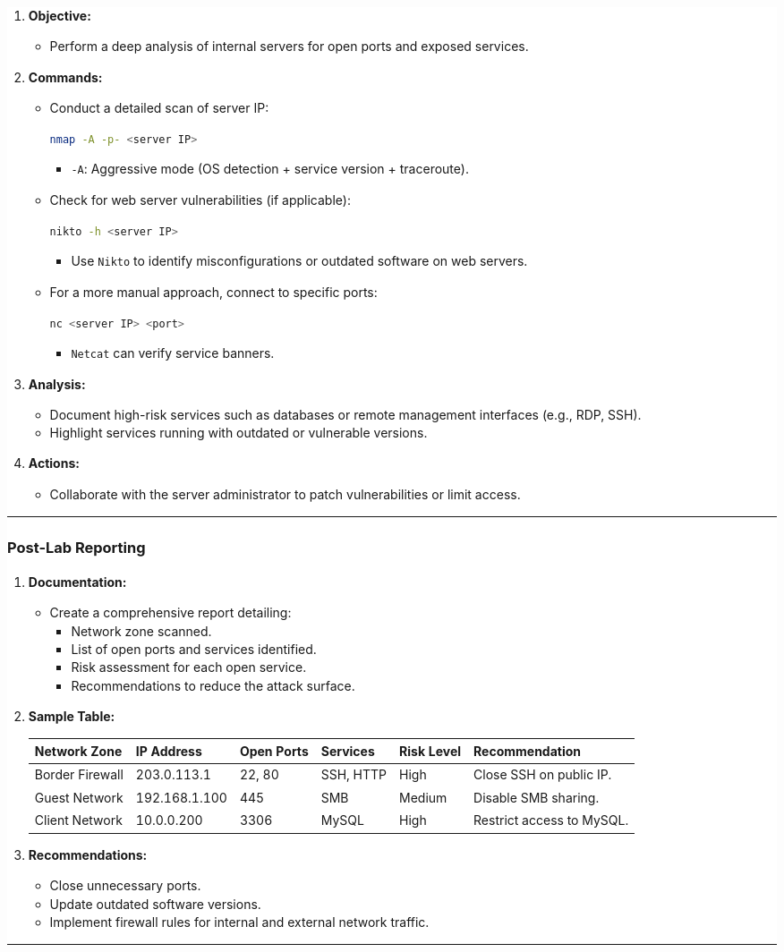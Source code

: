 1. **Objective:**
   - Perform a deep analysis of internal servers for open ports and exposed services.

2. **Commands:**
   - Conduct a detailed scan of server IP:
     ```bash
     nmap -A -p- <server IP>
     ```
     - `-A`: Aggressive mode (OS detection + service version + traceroute).

   - Check for web server vulnerabilities (if applicable):
     ```bash
     nikto -h <server IP>
     ```
     - Use `Nikto` to identify misconfigurations or outdated software on web servers.

   - For a more manual approach, connect to specific ports:
     ```bash
     nc <server IP> <port>
     ```
     - `Netcat` can verify service banners.

3. **Analysis:**
   - Document high-risk services such as databases or remote management interfaces (e.g., RDP, SSH).
   - Highlight services running with outdated or vulnerable versions.

4. **Actions:**
   - Collaborate with the server administrator to patch vulnerabilities or limit access.

---

### **Post-Lab Reporting**

1. **Documentation:**
   - Create a comprehensive report detailing:
     - Network zone scanned.
     - List of open ports and services identified.
     - Risk assessment for each open service.
     - Recommendations to reduce the attack surface.

2. **Sample Table:**

   | Network Zone    | IP Address     | Open Ports | Services         | Risk Level | Recommendation             |
   |-----------------|----------------|------------|------------------|------------|----------------------------|
   | Border Firewall | 203.0.113.1    | 22, 80     | SSH, HTTP        | High       | Close SSH on public IP.    |
   | Guest Network   | 192.168.1.100  | 445        | SMB              | Medium     | Disable SMB sharing.       |
   | Client Network  | 10.0.0.200     | 3306       | MySQL            | High       | Restrict access to MySQL.  |

3. **Recommendations:**
   - Close unnecessary ports.
   - Update outdated software versions.
   - Implement firewall rules for internal and external network traffic.

---
